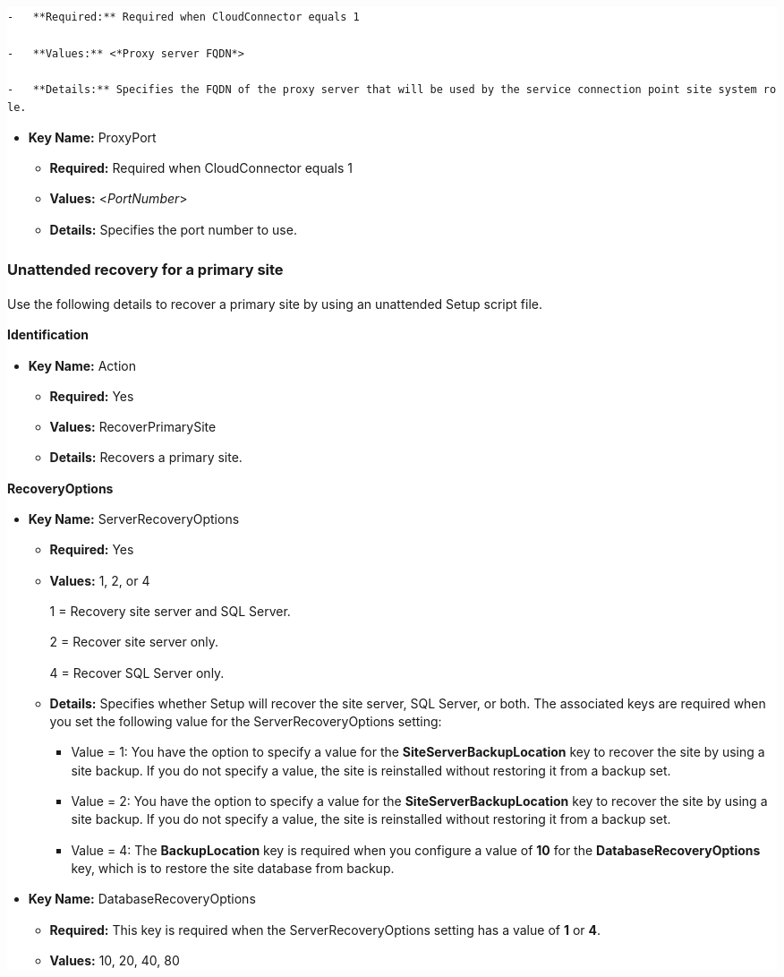     -   **Required:** Required when CloudConnector equals 1  
  
    -   **Values:** <*Proxy server FQDN*>  
  
    -   **Details:** Specifies the FQDN of the proxy server that will be used by the service connection point site system role.  
  
-   **Key Name:** ProxyPort  
  
    -   **Required:** Required when CloudConnector equals 1  
  
    -   **Values:** <*PortNumber*>  
  
    -   **Details:** Specifies the port number to use.  
  
### Unattended recovery for a primary site  
 Use the following details to recover a primary site by using an unattended Setup script file.  
  
 **Identification**  
  
-   **Key Name:** Action  
  
    -   **Required:** Yes  
  
    -   **Values:** RecoverPrimarySite  
  
    -   **Details:** Recovers a primary site.  
  
 **RecoveryOptions**  
  
-   **Key Name:** ServerRecoveryOptions  
  
    -   **Required:** Yes  
  
    -   **Values:** 1, 2, or 4  
  
         1 = Recovery site server and SQL Server.  
  
         2 = Recover site server only.  
  
         4 = Recover SQL Server only.  
  
    -   **Details:** Specifies whether Setup will recover the site server, SQL Server, or both. The associated keys are required when you set the following value for the ServerRecoveryOptions setting:  
  
        -   Value = 1: You have the option to specify a value for the **SiteServerBackupLocation** key to recover the site by using a site backup. If you do not specify a value, the site is reinstalled without restoring it from a backup set.  
  
        -   Value = 2: You have the option to specify a value for the **SiteServerBackupLocation** key to recover the site by using a site backup. If you do not specify a value, the site is reinstalled without restoring it from a backup set.  
  
        -   Value = 4: The **BackupLocation** key is required when you configure a value of **10** for the **DatabaseRecoveryOptions** key, which is to restore the site database from backup.  
  
-   **Key Name:** DatabaseRecoveryOptions  
  
    -   **Required:** This key is required when the ServerRecoveryOptions setting has a value of **1** or **4**.  
  
    -   **Values:** 10, 20, 40, 80  
  